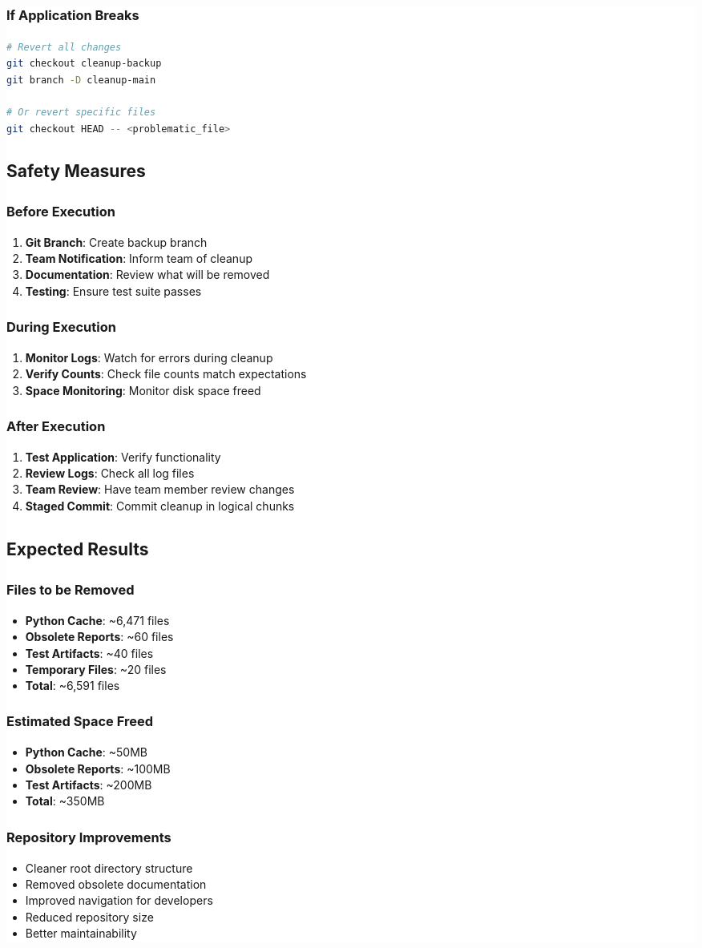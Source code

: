 ### If Application Breaks
```bash
# Revert all changes
git checkout cleanup-backup
git branch -D cleanup-main

# Or revert specific files
git checkout HEAD -- <problematic_file>
```

## Safety Measures

### Before Execution
1. **Git Branch**: Create backup branch
2. **Team Notification**: Inform team of cleanup
3. **Documentation**: Review what will be removed
4. **Testing**: Ensure test suite passes

### During Execution
1. **Monitor Logs**: Watch for errors during cleanup
2. **Verify Counts**: Check file counts match expectations
3. **Space Monitoring**: Monitor disk space freed

### After Execution
1. **Test Application**: Verify functionality
2. **Review Logs**: Check all log files
3. **Team Review**: Have team member review changes
4. **Staged Commit**: Commit cleanup in logical chunks

## Expected Results

### Files to be Removed
- **Python Cache**: ~6,471 files
- **Obsolete Reports**: ~60 files
- **Test Artifacts**: ~40 files
- **Temporary Files**: ~20 files
- **Total**: ~6,591 files

### Estimated Space Freed
- **Python Cache**: ~50MB
- **Obsolete Reports**: ~100MB
- **Test Artifacts**: ~200MB
- **Total**: ~350MB

### Repository Improvements
- Cleaner root directory structure
- Removed obsolete documentation
- Improved navigation for developers
- Reduced repository size
- Better maintainability
